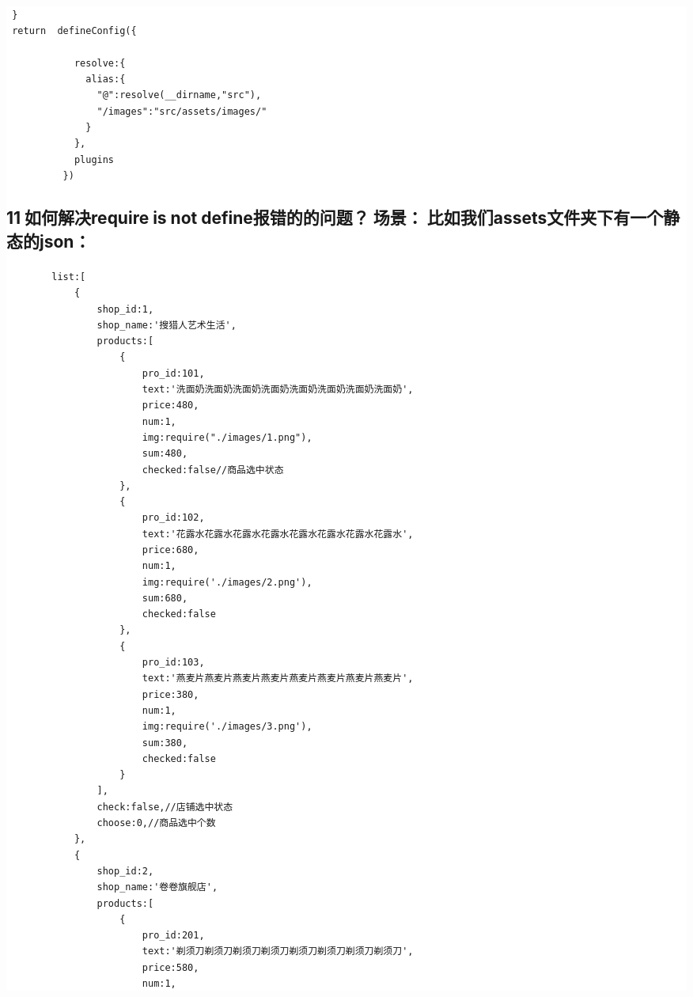 ```
 }
 return  defineConfig({
            
            resolve:{
              alias:{
                "@":resolve(__dirname,"src"),
                "/images":"src/assets/images/"
              }
            },
            plugins
          })
```



## 11 如何解决require is not define报错的的问题？ 场景： 比如我们assets文件夹下有一个静态的json：

```
        list:[
            {
                shop_id:1,
                shop_name:'搜猎人艺术生活',
                products:[
                    {
                        pro_id:101,
                        text:'洗面奶洗面奶洗面奶洗面奶洗面奶洗面奶洗面奶洗面奶',
                        price:480,
                        num:1,
                        img:require("./images/1.png"),
                        sum:480,
                        checked:false//商品选中状态
                    },
                    {
                        pro_id:102,
                        text:'花露水花露水花露水花露水花露水花露水花露水花露水',
                        price:680,
                        num:1,
                        img:require('./images/2.png'),
                        sum:680,
                        checked:false
                    },
                    {
                        pro_id:103,
                        text:'燕麦片燕麦片燕麦片燕麦片燕麦片燕麦片燕麦片燕麦片',
                        price:380,
                        num:1,
                        img:require('./images/3.png'),
                        sum:380,
                        checked:false
                    }
                ],
                check:false,//店铺选中状态
                choose:0,//商品选中个数
            },
            {
                shop_id:2,
                shop_name:'卷卷旗舰店',
                products:[
                    {
                        pro_id:201,
                        text:'剃须刀剃须刀剃须刀剃须刀剃须刀剃须刀剃须刀剃须刀',
                        price:580,
                        num:1,
```